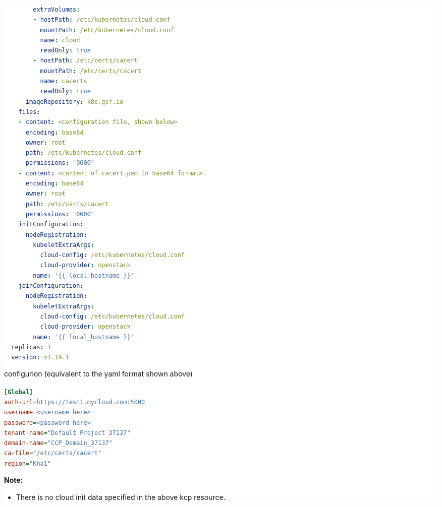 ```yaml
        extraVolumes:
        - hostPath: /etc/kubernetes/cloud.conf
          mountPath: /etc/kubernetes/cloud.conf
          name: cloud
          readOnly: true
        - hostPath: /etc/certs/cacert
          mountPath: /etc/certs/cacert
          name: cacerts
          readOnly: true
      imageRepository: k8s.gcr.io
    files:
    - content: <configuration file, shown below>
      encoding: base64
      owner: root
      path: /etc/kubernetes/cloud.conf
      permissions: "0600"
    - content: <content of cacert.pem in base64 format>
      encoding: base64
      owner: root
      path: /etc/certs/cacert
      permissions: "0600"
    initConfiguration:
      nodeRegistration:
        kubeletExtraArgs:
          cloud-config: /etc/kubernetes/cloud.conf
          cloud-provider: openstack
        name: '{{ local_hostname }}'
    joinConfiguration:
      nodeRegistration:
        kubeletExtraArgs:
          cloud-config: /etc/kubernetes/cloud.conf
          cloud-provider: openstack
        name: '{{ local_hostname }}'
  replicas: 1
  version: v1.19.1

```

configurion (equivalent to the yaml format shown above)

```ini
[Global]
auth-url=https://test1.mycloud.com:5000
username=<username here>
password=<password here>
tenant-name="Default Project 37137"
domain-name="CCP_Domain_37137"
ca-file="/etc/certs/cacert"
region="Kna1"
```

**Note:**
- There is no cloud init data specified in the above kcp resource.
  